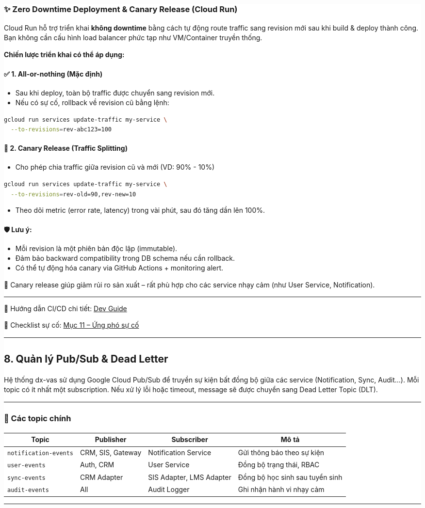 
### ✨ Zero Downtime Deployment & Canary Release (Cloud Run)

Cloud Run hỗ trợ triển khai **không downtime** bằng cách tự động route traffic sang revision mới sau khi build & deploy thành công. Bạn không cần cấu hình load balancer phức tạp như VM/Container truyền thống.

**Chiến lược triển khai có thể áp dụng:**

#### ✅ 1. All-or-nothing (Mặc định)
- Sau khi deploy, toàn bộ traffic được chuyển sang revision mới.
- Nếu có sự cố, rollback về revision cũ bằng lệnh:
```bash
gcloud run services update-traffic my-service \
  --to-revisions=rev-abc123=100
```

#### 🧪 2. Canary Release (Traffic Splitting)

* Cho phép chia traffic giữa revision cũ và mới (VD: 90% - 10%)

```bash
gcloud run services update-traffic my-service \
  --to-revisions=rev-old=90,rev-new=10
```

* Theo dõi metric (error rate, latency) trong vài phút, sau đó tăng dần lên 100%.

#### 🛡️ Lưu ý:

* Mỗi revision là một phiên bản độc lập (immutable).
* Đảm bảo backward compatibility trong DB schema nếu cần rollback.
* Có thể tự động hóa canary via GitHub Actions + monitoring alert.

📌 Canary release giúp giảm rủi ro sản xuất – rất phù hợp cho các service nhạy cảm (như User Service, Notification).

---

📎 Hướng dẫn CI/CD chi tiết: [Dev Guide](./dev-guide.md#8-quy-trình-test--ci-cd)

📎 Checklist sự cố: [Mục 11 – Ứng phó sự cố](#11-ứng-phó-sự-cố--khôi-phục)

---

## 8. Quản lý Pub/Sub & Dead Letter

Hệ thống dx-vas sử dụng Google Cloud Pub/Sub để truyền sự kiện bất đồng bộ giữa các service (Notification, Sync, Audit...). Mỗi topic có ít nhất một subscription. Nếu xử lý lỗi hoặc timeout, message sẽ được chuyển sang Dead Letter Topic (DLT).

---

### 🔁 Các topic chính

| Topic | Publisher | Subscriber | Mô tả |
|-------|-----------|------------|-------|
| `notification-events` | CRM, SIS, Gateway | Notification Service | Gửi thông báo theo sự kiện |
| `user-events` | Auth, CRM | User Service | Đồng bộ trạng thái, RBAC |
| `sync-events` | CRM Adapter | SIS Adapter, LMS Adapter | Đồng bộ học sinh sau tuyển sinh |
| `audit-events` | All | Audit Logger | Ghi nhận hành vi nhạy cảm |

---
